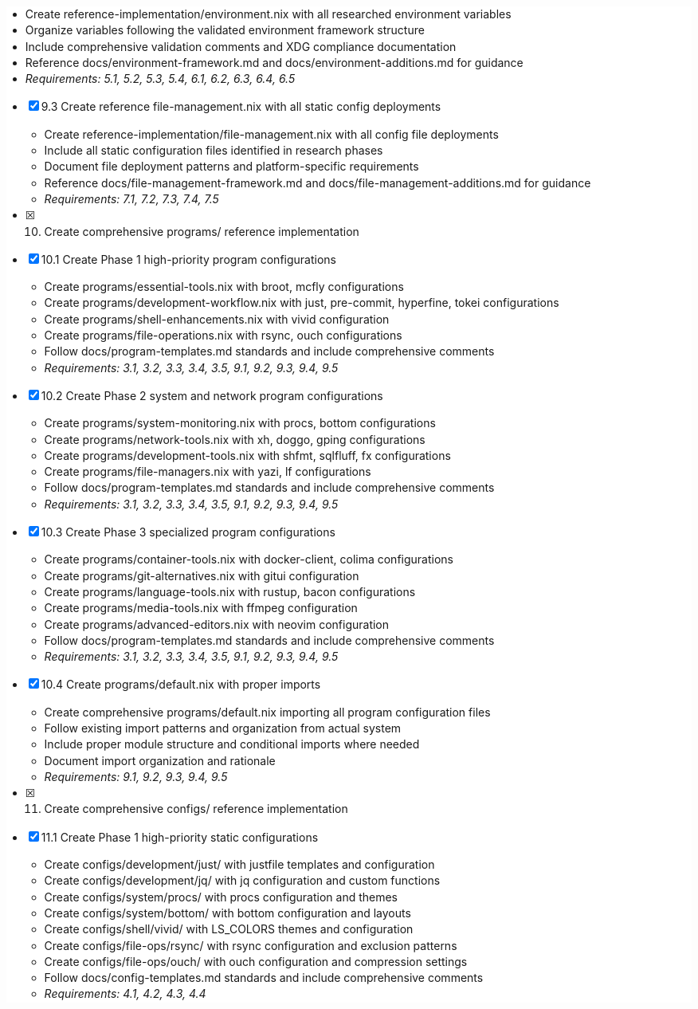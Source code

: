  - Create reference-implementation/environment.nix with all researched environment variables
  - Organize variables following the validated environment framework structure
  - Include comprehensive validation comments and XDG compliance documentation
  - Reference docs/environment-framework.md and docs/environment-additions.md for guidance
  - _Requirements: 5.1, 5.2, 5.3, 5.4, 6.1, 6.2, 6.3, 6.4, 6.5_

- [x] 9.3 Create reference file-management.nix with all static config deployments

  - Create reference-implementation/file-management.nix with all config file deployments
  - Include all static configuration files identified in research phases
  - Document file deployment patterns and platform-specific requirements
  - Reference docs/file-management-framework.md and docs/file-management-additions.md for guidance
  - _Requirements: 7.1, 7.2, 7.3, 7.4, 7.5_

- [x] 10. Create comprehensive programs/ reference implementation
- [x] 10.1 Create Phase 1 high-priority program configurations

  - Create programs/essential-tools.nix with broot, mcfly configurations
  - Create programs/development-workflow.nix with just, pre-commit, hyperfine, tokei configurations
  - Create programs/shell-enhancements.nix with vivid configuration
  - Create programs/file-operations.nix with rsync, ouch configurations
  - Follow docs/program-templates.md standards and include comprehensive comments
  - _Requirements: 3.1, 3.2, 3.3, 3.4, 3.5, 9.1, 9.2, 9.3, 9.4, 9.5_

- [x] 10.2 Create Phase 2 system and network program configurations

  - Create programs/system-monitoring.nix with procs, bottom configurations
  - Create programs/network-tools.nix with xh, doggo, gping configurations
  - Create programs/development-tools.nix with shfmt, sqlfluff, fx configurations
  - Create programs/file-managers.nix with yazi, lf configurations
  - Follow docs/program-templates.md standards and include comprehensive comments
  - _Requirements: 3.1, 3.2, 3.3, 3.4, 3.5, 9.1, 9.2, 9.3, 9.4, 9.5_

- [x] 10.3 Create Phase 3 specialized program configurations

  - Create programs/container-tools.nix with docker-client, colima configurations
  - Create programs/git-alternatives.nix with gitui configuration
  - Create programs/language-tools.nix with rustup, bacon configurations
  - Create programs/media-tools.nix with ffmpeg configuration
  - Create programs/advanced-editors.nix with neovim configuration
  - Follow docs/program-templates.md standards and include comprehensive comments
  - _Requirements: 3.1, 3.2, 3.3, 3.4, 3.5, 9.1, 9.2, 9.3, 9.4, 9.5_

- [x] 10.4 Create programs/default.nix with proper imports

  - Create comprehensive programs/default.nix importing all program configuration files
  - Follow existing import patterns and organization from actual system
  - Include proper module structure and conditional imports where needed
  - Document import organization and rationale
  - _Requirements: 9.1, 9.2, 9.3, 9.4, 9.5_

- [x] 11. Create comprehensive configs/ reference implementation
- [x] 11.1 Create Phase 1 high-priority static configurations

  - Create configs/development/just/ with justfile templates and configuration
  - Create configs/development/jq/ with jq configuration and custom functions
  - Create configs/system/procs/ with procs configuration and themes
  - Create configs/system/bottom/ with bottom configuration and layouts
  - Create configs/shell/vivid/ with LS_COLORS themes and configuration
  - Create configs/file-ops/rsync/ with rsync configuration and exclusion patterns
  - Create configs/file-ops/ouch/ with ouch configuration and compression settings
  - Follow docs/config-templates.md standards and include comprehensive comments
  - _Requirements: 4.1, 4.2, 4.3, 4.4_
